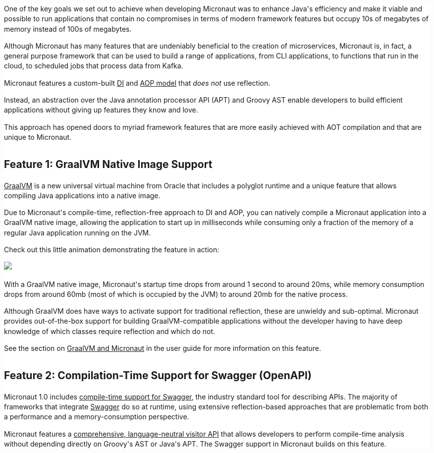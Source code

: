 One of the key goals we set out to achieve when developing Micronaut was to enhance Java's efficiency and make it viable and possible to run applications that contain no compromises in terms of modern framework features but occupy 10s of megabytes of memory instead of 100s of megabytes.

Although Micronaut has many features that are undeniably beneficial to the creation of microservices, Micronaut is, in fact, a general purpose framework that can be used to build a range of applications, from CLI applications, to functions that run in the cloud, to scheduled jobs that process data from Kafka.

Micronaut features a custom-built [DI](https://docs.micronaut.io/1.0.x/guide/index.html#ioc) and [AOP model](https://docs.micronaut.io/1.0.x/guide/index.html#aop) that _does not_ use reflection.

Instead, an abstraction over the Java annotation processor API (APT) and Groovy AST enable developers to build efficient applications without giving up features they know and love.

This approach has opened doors to myriad framework features that are more easily achieved with AOT compilation and that are unique to Micronaut.

## Feature 1: GraalVM Native Image Support

[GraalVM](https://www.graalvm.org/) is a new universal virtual machine from Oracle that includes a polyglot runtime and a unique feature that allows compiling Java applications into a native image.

Due to Micronaut's compile-time, reflection-free approach to DI and AOP, you can natively compile a Micronaut application into a GraalVM native image, allowing the application to start up in milliseconds while consuming only a fraction of the memory of a regular Java application running on the JVM.

Check out this little animation demonstrating the feature in action:

![](2018-09-30-img01.gif)

With a GraalVM native image, Micronaut's startup time drops from around 1 second to around 20ms, while memory consumption drops from around 60mb (most of which is occupied by the JVM) to around 20mb for the native process.

Although GraalVM does have ways to activate support for traditional reflection, these are unwieldy and sub-optimal. Micronaut provides out-of-the-box support for building GraalVM-compatible applications without the developer having to have deep knowledge of which classes require reflection and which do not.

See the section on [GraalVM and Micronaut](https://docs.micronaut.io/1.0.x/guide/index.html#graal) in the user guide for more information on this feature. 

## Feature 2: Compilation-Time Support for Swagger (OpenAPI)

Micronaut 1.0 includes [compile-time support for Swagger](https://docs.micronaut.io/snapshot/guide/index.html#openapi), the industry standard tool for describing APIs. The majority of frameworks that integrate [Swagger](https://swagger.io/) do so at runtime, using extensive reflection-based approaches that are problematic from both a performance and a memory-consumption perspective.

Micronaut features a [comprehensive, language-neutral visitor API](https://docs.micronaut.io/1.0.x/api/io/micronaut/inject/visitor/package-summary.html) that allows developers to perform compile-time analysis without depending directly on Groovy's AST or Java's APT. The Swagger support in Micronaut builds on this feature.
